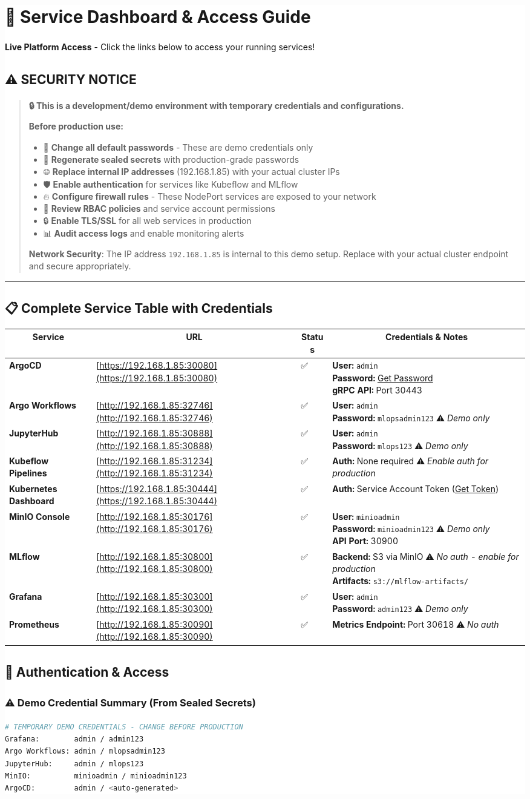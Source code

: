 # 🎯 Service Dashboard & Access Guide

**Live Platform Access** - Click the links below to access your running services!

## ⚠️ **SECURITY NOTICE**

> **🔒 This is a development/demo environment with temporary credentials and configurations.**
> 
> **Before production use:**
> - 🔑 **Change all default passwords** - These are demo credentials only
> - 🔐 **Regenerate sealed secrets** with production-grade passwords  
> - 🌐 **Replace internal IP addresses** (192.168.1.85) with your actual cluster IPs
> - 🛡️ **Enable authentication** for services like Kubeflow and MLflow
> - 🔥 **Configure firewall rules** - These NodePort services are exposed to your network
> - 📜 **Review RBAC policies** and service account permissions
> - 🔒 **Enable TLS/SSL** for all web services in production
> - 📊 **Audit access logs** and enable monitoring alerts
>
> **Network Security**: The IP address `192.168.1.85` is internal to this demo setup. Replace with your actual cluster endpoint and secure appropriately.

---

## 📋 **Complete Service Table with Credentials**

| **Service** | **URL** | **Status** | **Credentials & Notes** |
|-------------|---------|------------|--------------------------|
| **ArgoCD** | [https://192.168.1.85:30080](https://192.168.1.85:30080) | ✅ | **User:** `admin`<br/>**Password:** [Get Password](#argocd-password)<br/>**gRPC API:** Port 30443 |
| **Argo Workflows** | [http://192.168.1.85:32746](http://192.168.1.85:32746) | ✅ | **User:** `admin`<br/>**Password:** `mlopsadmin123` ⚠️ *Demo only* |
| **JupyterHub** | [http://192.168.1.85:30888](http://192.168.1.85:30888) | ✅ | **User:** `admin`<br/>**Password:** `mlops123` ⚠️ *Demo only* |
| **Kubeflow Pipelines** | [http://192.168.1.85:31234](http://192.168.1.85:31234) | ✅ | **Auth:** None required ⚠️ *Enable auth for production* |
| **Kubernetes Dashboard** | [https://192.168.1.85:30444](https://192.168.1.85:30444) | ✅ | **Auth:** Service Account Token ([Get Token](#dashboard-token)) |
| **MinIO Console** | [http://192.168.1.85:30176](http://192.168.1.85:30176) | ✅ | **User:** `minioadmin`<br/>**Password:** `minioadmin123` ⚠️ *Demo only*<br/>**API Port:** 30900 |
| **MLflow** | [http://192.168.1.85:30800](http://192.168.1.85:30800) | ✅ | **Backend:** S3 via MinIO ⚠️ *No auth - enable for production*<br/>**Artifacts:** `s3://mlflow-artifacts/` |
| **Grafana** | [http://192.168.1.85:30300](http://192.168.1.85:30300) | ✅ | **User:** `admin`<br/>**Password:** `admin123` ⚠️ *Demo only* |
| **Prometheus** | [http://192.168.1.85:30090](http://192.168.1.85:30090) | ✅ | **Metrics Endpoint:** Port 30618 ⚠️ *No auth* |

## 🔐 **Authentication & Access**

### **⚠️ Demo Credential Summary** (From Sealed Secrets)
```bash
# TEMPORARY DEMO CREDENTIALS - CHANGE BEFORE PRODUCTION
Grafana:        admin / admin123
Argo Workflows: admin / mlopsadmin123  
JupyterHub:     admin / mlops123
MinIO:          minioadmin / minioadmin123
ArgoCD:         admin / <auto-generated>
```
